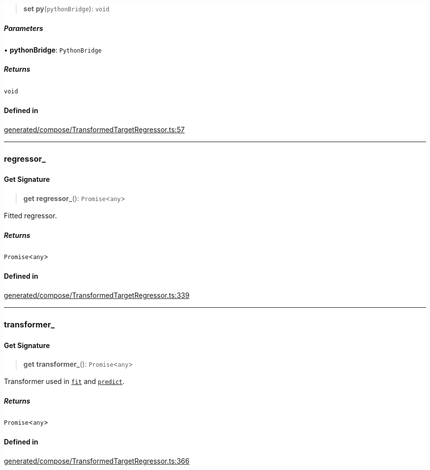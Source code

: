 > **set** **py**(`pythonBridge`): `void`

##### Parameters

• **pythonBridge**: `PythonBridge`

##### Returns

`void`

#### Defined in

[generated/compose/TransformedTargetRegressor.ts:57](https://github.com/transitive-bullshit/scikit-learn-ts/blob/5e663e21c4853c8fe2b9bcb1cb98c79fc27bba08/packages/sklearn/src/generated/compose/TransformedTargetRegressor.ts#L57)

***

### regressor\_

#### Get Signature

> **get** **regressor\_**(): `Promise`\<`any`\>

Fitted regressor.

##### Returns

`Promise`\<`any`\>

#### Defined in

[generated/compose/TransformedTargetRegressor.ts:339](https://github.com/transitive-bullshit/scikit-learn-ts/blob/5e663e21c4853c8fe2b9bcb1cb98c79fc27bba08/packages/sklearn/src/generated/compose/TransformedTargetRegressor.ts#L339)

***

### transformer\_

#### Get Signature

> **get** **transformer\_**(): `Promise`\<`any`\>

Transformer used in [`fit`](#sklearn.compose.TransformedTargetRegressor.fit "sklearn.compose.TransformedTargetRegressor.fit") and [`predict`](#sklearn.compose.TransformedTargetRegressor.predict "sklearn.compose.TransformedTargetRegressor.predict").

##### Returns

`Promise`\<`any`\>

#### Defined in

[generated/compose/TransformedTargetRegressor.ts:366](https://github.com/transitive-bullshit/scikit-learn-ts/blob/5e663e21c4853c8fe2b9bcb1cb98c79fc27bba08/packages/sklearn/src/generated/compose/TransformedTargetRegressor.ts#L366)
